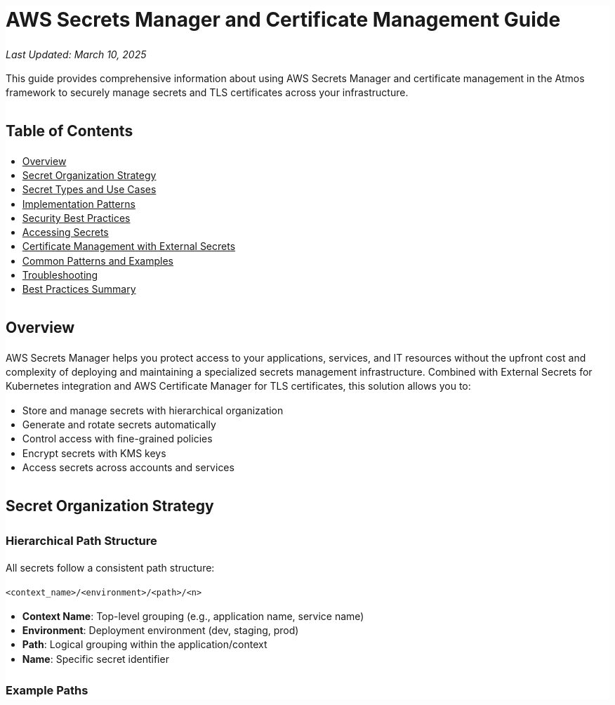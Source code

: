 # AWS Secrets Manager and Certificate Management Guide

_Last Updated: March 10, 2025_

This guide provides comprehensive information about using AWS Secrets Manager and certificate management in the Atmos framework to securely manage secrets and TLS certificates across your infrastructure.

## Table of Contents

- [Overview](#overview)
- [Secret Organization Strategy](#secret-organization-strategy)
- [Secret Types and Use Cases](#secret-types-and-use-cases)
- [Implementation Patterns](#implementation-patterns)
- [Security Best Practices](#security-best-practices)
- [Accessing Secrets](#accessing-secrets)
- [Certificate Management with External Secrets](#certificate-management-with-external-secrets)
- [Common Patterns and Examples](#common-patterns-and-examples)
- [Troubleshooting](#troubleshooting)
- [Best Practices Summary](#best-practices-summary)

## Overview

AWS Secrets Manager helps you protect access to your applications, services, and IT resources without the upfront cost and complexity of deploying and maintaining a specialized secrets management infrastructure. Combined with External Secrets for Kubernetes integration and AWS Certificate Manager for TLS certificates, this solution allows you to:

- Store and manage secrets with hierarchical organization
- Generate and rotate secrets automatically
- Control access with fine-grained policies
- Encrypt secrets with KMS keys
- Access secrets across accounts and services

## Secret Organization Strategy

### Hierarchical Path Structure

All secrets follow a consistent path structure:

```
<context_name>/<environment>/<path>/<n>
```

- **Context Name**: Top-level grouping (e.g., application name, service name)
- **Environment**: Deployment environment (dev, staging, prod)
- **Path**: Logical grouping within the application/context
- **Name**: Specific secret identifier

### Example Paths
